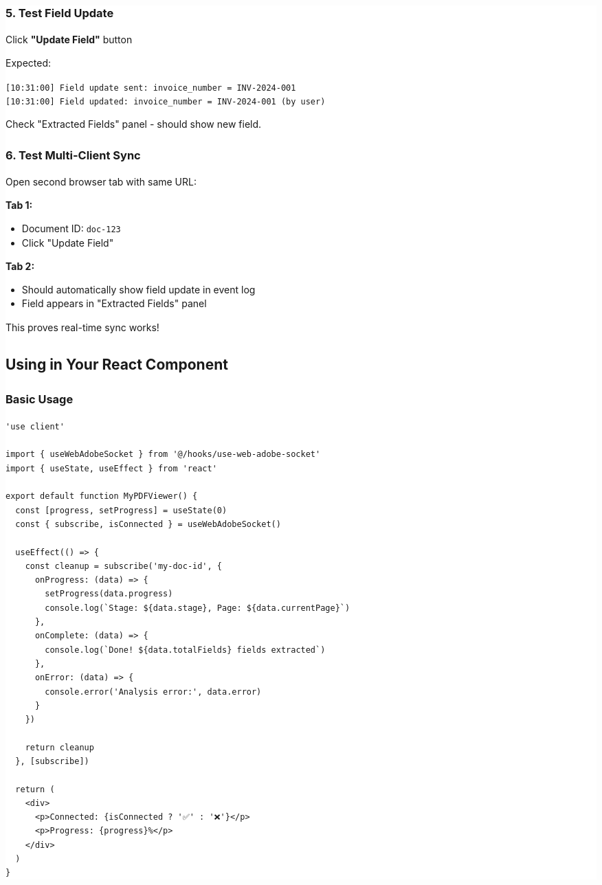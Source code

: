 ### 5. Test Field Update

Click **"Update Field"** button

Expected:
```
[10:31:00] Field update sent: invoice_number = INV-2024-001
[10:31:00] Field updated: invoice_number = INV-2024-001 (by user)
```

Check "Extracted Fields" panel - should show new field.

### 6. Test Multi-Client Sync

Open second browser tab with same URL:

**Tab 1:**
- Document ID: `doc-123`
- Click "Update Field"

**Tab 2:**
- Should automatically show field update in event log
- Field appears in "Extracted Fields" panel

This proves real-time sync works!

## Using in Your React Component

### Basic Usage

```tsx
'use client'

import { useWebAdobeSocket } from '@/hooks/use-web-adobe-socket'
import { useState, useEffect } from 'react'

export default function MyPDFViewer() {
  const [progress, setProgress] = useState(0)
  const { subscribe, isConnected } = useWebAdobeSocket()

  useEffect(() => {
    const cleanup = subscribe('my-doc-id', {
      onProgress: (data) => {
        setProgress(data.progress)
        console.log(`Stage: ${data.stage}, Page: ${data.currentPage}`)
      },
      onComplete: (data) => {
        console.log(`Done! ${data.totalFields} fields extracted`)
      },
      onError: (data) => {
        console.error('Analysis error:', data.error)
      }
    })

    return cleanup
  }, [subscribe])

  return (
    <div>
      <p>Connected: {isConnected ? '✅' : '❌'}</p>
      <p>Progress: {progress}%</p>
    </div>
  )
}
```
